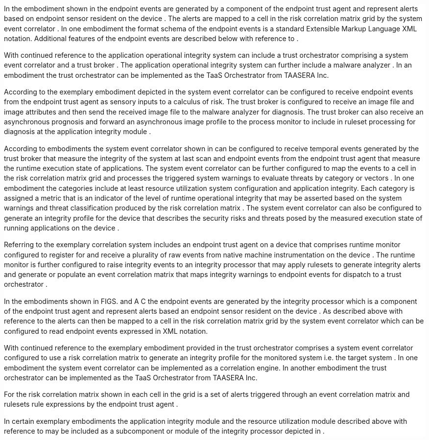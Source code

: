 In the embodiment shown in the endpoint events are generated by a component of the endpoint trust agent and represent alerts based on endpoint sensor resident on the device . The alerts are mapped to a cell in the risk correlation matrix grid by the system event correlator . In one embodiment the format schema of the endpoint events is a standard Extensible Markup Language XML notation. Additional features of the endpoint events are described below with reference to .

With continued reference to the application operational integrity system can include a trust orchestrator comprising a system event correlator and a trust broker . The application operational integrity system can further include a malware analyzer . In an embodiment the trust orchestrator can be implemented as the TaaS Orchestrator from TAASERA Inc.

According to the exemplary embodiment depicted in the system event correlator can be configured to receive endpoint events from the endpoint trust agent as sensory inputs to a calculus of risk. The trust broker is configured to receive an image file and image attributes and then send the received image file to the malware analyzer for diagnosis. The trust broker can also receive an asynchronous prognosis and forward an asynchronous image profile to the process monitor to include in ruleset processing for diagnosis at the application integrity module .

According to embodiments the system event correlator shown in can be configured to receive temporal events generated by the trust broker that measure the integrity of the system at last scan and endpoint events from the endpoint trust agent that measure the runtime execution state of applications. The system event correlator can be further configured to map the events to a cell in the risk correlation matrix grid and processes the triggered system warnings to evaluate threats by category or vectors . In one embodiment the categories include at least resource utilization system configuration and application integrity. Each category is assigned a metric that is an indicator of the level of runtime operational integrity that may be asserted based on the system warnings and threat classification produced by the risk correlation matrix . The system event correlator can also be configured to generate an integrity profile for the device that describes the security risks and threats posed by the measured execution state of running applications on the device .

Referring to the exemplary correlation system includes an endpoint trust agent on a device that comprises runtime monitor configured to register for and receive a plurality of raw events from native machine instrumentation on the device . The runtime monitor is further configured to raise integrity events to an integrity processor that may apply rulesets to generate integrity alerts and generate or populate an event correlation matrix that maps integrity warnings to endpoint events for dispatch to a trust orchestrator .

In the embodiments shown in FIGS. and A C the endpoint events are generated by the integrity processor which is a component of the endpoint trust agent and represent alerts based an endpoint sensor resident on the device . As described above with reference to the alerts can then be mapped to a cell in the risk correlation matrix grid by the system event correlator which can be configured to read endpoint events expressed in XML notation.

With continued reference to the exemplary embodiment provided in the trust orchestrator comprises a system event correlator configured to use a risk correlation matrix to generate an integrity profile for the monitored system i.e. the target system . In one embodiment the system event correlator can be implemented as a correlation engine. In another embodiment the trust orchestrator can be implemented as the TaaS Orchestrator from TAASERA Inc.

For the risk correlation matrix shown in each cell in the grid is a set of alerts triggered through an event correlation matrix and rulesets rule expressions by the endpoint trust agent .

In certain exemplary embodiments the application integrity module and the resource utilization module described above with reference to may be included as a subcomponent or module of the integrity processor depicted in .
